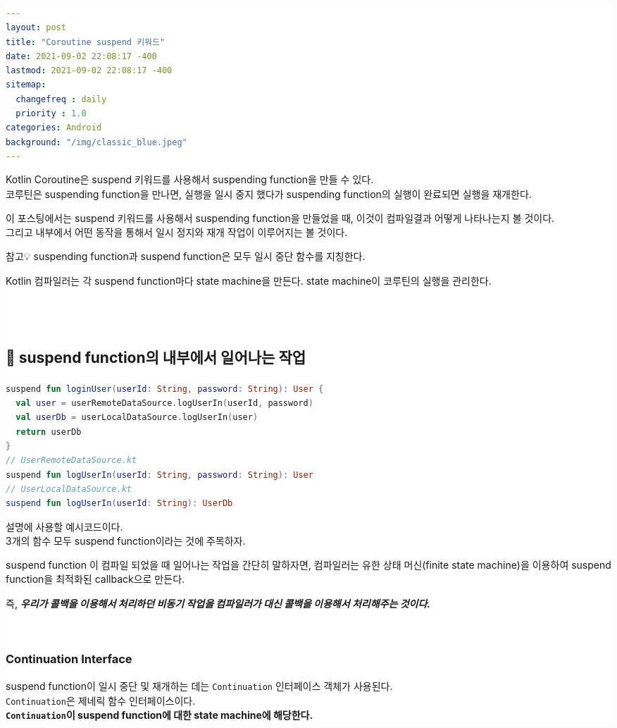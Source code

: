 ```yaml
---
layout: post
title: "Coroutine suspend 키워드"
date: 2021-09-02 22:08:17 -400
lastmod: 2021-09-02 22:08:17 -400
sitemap:
  changefreq : daily
  priority : 1.0
categories: Android
background: "/img/classic_blue.jpeg"
---
```


Kotlin Coroutine은 suspend 키워드를 사용해서 suspending function을 만들 수 있다.  
코루틴은 suspending function을 만나면, 실행을 일시 중지 했다가 suspending function의 실행이 완료되면 실행을 재개한다.  

이 포스팅에서는 suspend 키워드를 사용해서 suspending function을 만들었을 때, 이것이 컴파일결과 어떻게 나타나는지 볼 것이다.  
그리고 내부에서 어떤 동작을 통해서 일시 정지와 재개 작업이 이루어지는 볼 것이다.  

참고:bulb: suspending function과 suspend function은 모두 일시 중단 함수를 지칭한다.  

Kotlin 컴파일러는 각 suspend function마다 state machine을 만든다. state machine이 코루틴의 실행을 관리한다.  

<br/>
<br/>

## 📝 suspend function의 내부에서 일어나는 작업

```Kotlin
suspend fun loginUser(userId: String, password: String): User {
  val user = userRemoteDataSource.logUserIn(userId, password)
  val userDb = userLocalDataSource.logUserIn(user)
  return userDb
}
// UserRemoteDataSource.kt
suspend fun logUserIn(userId: String, password: String): User
// UserLocalDataSource.kt
suspend fun logUserIn(userId: String): UserDb
```
설명에 사용할 예시코드이다.  
3개의 함수 모두 suspend function이라는 것에 주목하자.  

suspend function 이 컴파일 되었을 때 일어나는 작업을 간단히 말하자면, 컴파일러는 유한 상태 머신(finite state machine)을 이용하여 suspend function을 최적화된 callback으로 만든다.  

즉, ***우리가 콜백을 이용해서 처리하던 비동기 작업을 컴파일러가 대신 콜백을 이용해서 처리해주는 것이다.***

<br/>

### Continuation Interface
suspend function이 일시 중단 및 재개하는 데는 `Continuation` 인터페이스 객체가 사용된다.  
`Continuation`은 제네릭 함수 인터페이스이다.   
**`Continuation`이 suspend function에 대한 state machine에 해당한다.**
